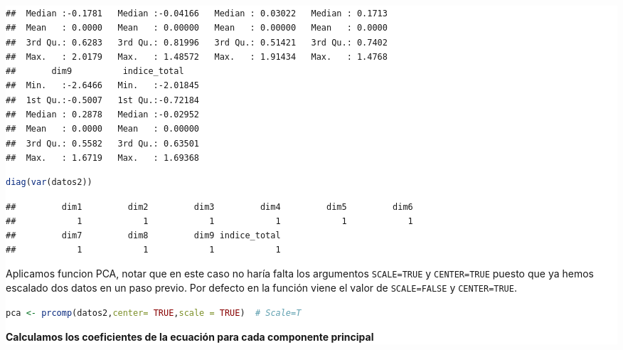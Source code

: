     ##  Median :-0.1781   Median :-0.04166   Median : 0.03022   Median : 0.1713  
    ##  Mean   : 0.0000   Mean   : 0.00000   Mean   : 0.00000   Mean   : 0.0000  
    ##  3rd Qu.: 0.6283   3rd Qu.: 0.81996   3rd Qu.: 0.51421   3rd Qu.: 0.7402  
    ##  Max.   : 2.0179   Max.   : 1.48572   Max.   : 1.91434   Max.   : 1.4768  
    ##       dim9          indice_total     
    ##  Min.   :-2.6466   Min.   :-2.01845  
    ##  1st Qu.:-0.5007   1st Qu.:-0.72184  
    ##  Median : 0.2878   Median :-0.02952  
    ##  Mean   : 0.0000   Mean   : 0.00000  
    ##  3rd Qu.: 0.5582   3rd Qu.: 0.63501  
    ##  Max.   : 1.6719   Max.   : 1.69368

``` r
diag(var(datos2))
```

    ##         dim1         dim2         dim3         dim4         dim5         dim6 
    ##            1            1            1            1            1            1 
    ##         dim7         dim8         dim9 indice_total 
    ##            1            1            1            1

Aplicamos funcion PCA, notar que en este caso no haría falta los
argumentos `SCALE=TRUE` y `CENTER=TRUE` puesto que ya hemos escalado dos
datos en un paso previo. Por defecto en la función viene el valor de
`SCALE=FALSE` y `CENTER=TRUE`.

``` r
pca <- prcomp(datos2,center= TRUE,scale = TRUE)  # Scale=T 
```

**Calculamos los coeficientes de la ecuación para cada componente
principal**
